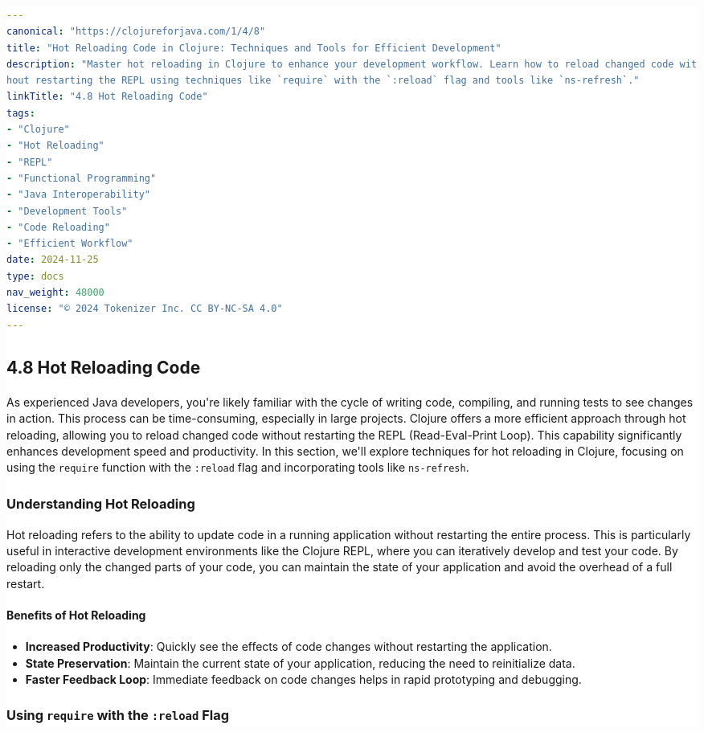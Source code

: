 ```yaml
---
canonical: "https://clojureforjava.com/1/4/8"
title: "Hot Reloading Code in Clojure: Techniques and Tools for Efficient Development"
description: "Master hot reloading in Clojure to enhance your development workflow. Learn how to reload changed code without restarting the REPL using techniques like `require` with the `:reload` flag and tools like `ns-refresh`."
linkTitle: "4.8 Hot Reloading Code"
tags:
- "Clojure"
- "Hot Reloading"
- "REPL"
- "Functional Programming"
- "Java Interoperability"
- "Development Tools"
- "Code Reloading"
- "Efficient Workflow"
date: 2024-11-25
type: docs
nav_weight: 48000
license: "© 2024 Tokenizer Inc. CC BY-NC-SA 4.0"
---
```


## 4.8 Hot Reloading Code

As experienced Java developers, you're likely familiar with the cycle of writing code, compiling, and running tests to see changes in action. This process can be time-consuming, especially in large projects. Clojure offers a more efficient approach through hot reloading, allowing you to reload changed code without restarting the REPL (Read-Eval-Print Loop). This capability significantly enhances development speed and productivity. In this section, we'll explore techniques for hot reloading in Clojure, focusing on using the `require` function with the `:reload` flag and incorporating tools like `ns-refresh`.

### Understanding Hot Reloading

Hot reloading refers to the ability to update code in a running application without restarting the entire process. This is particularly useful in interactive development environments like the Clojure REPL, where you can iteratively develop and test your code. By reloading only the changed parts of your code, you can maintain the state of your application and avoid the overhead of a full restart.

#### Benefits of Hot Reloading

- **Increased Productivity**: Quickly see the effects of code changes without restarting the application.
- **State Preservation**: Maintain the current state of your application, reducing the need to reinitialize data.
- **Faster Feedback Loop**: Immediate feedback on code changes helps in rapid prototyping and debugging.

### Using `require` with the `:reload` Flag
